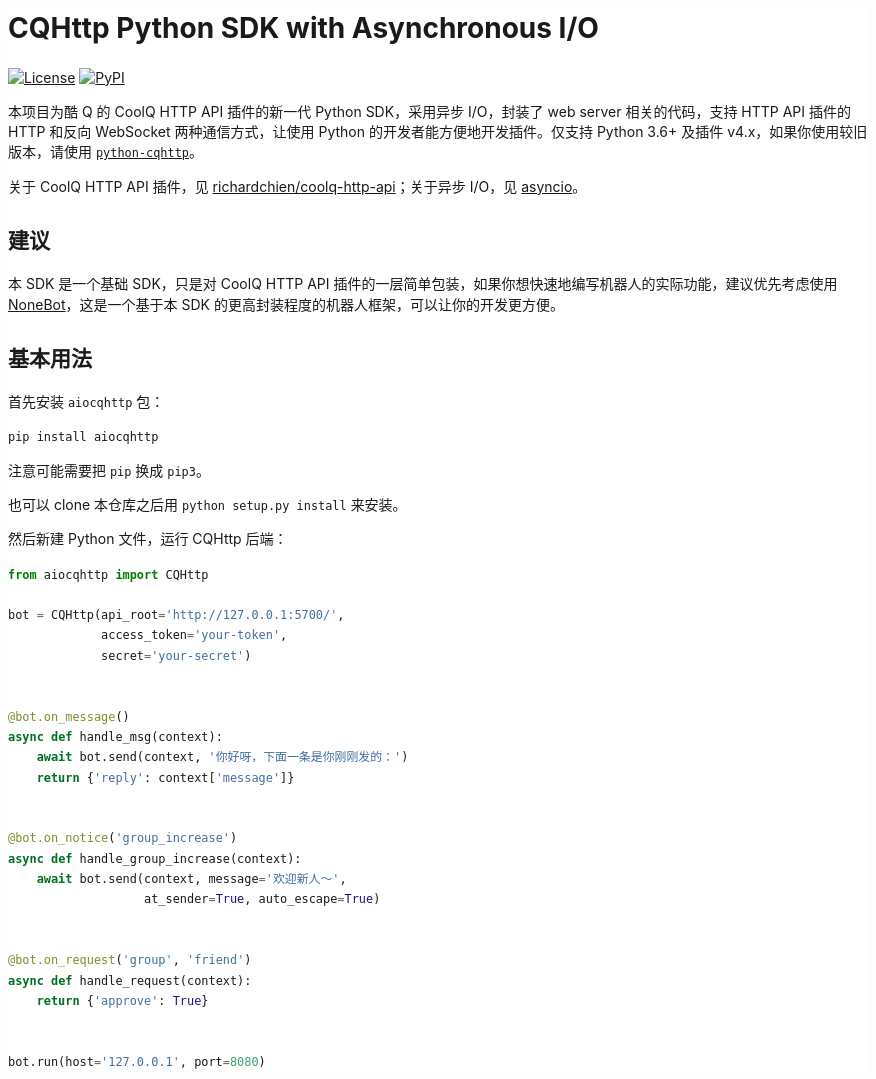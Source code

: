 # CQHttp Python SDK with Asynchronous I/O

[![License](https://img.shields.io/github/license/richardchien/python-aiocqhttp.svg)](LICENSE)
[![PyPI](https://img.shields.io/pypi/v/aiocqhttp.svg)](https://pypi.python.org/pypi/aiocqhttp)

本项目为酷 Q 的 CoolQ HTTP API 插件的新一代 Python SDK，采用异步 I/O，封装了 web server 相关的代码，支持 HTTP API 插件的 HTTP 和反向 WebSocket 两种通信方式，让使用 Python 的开发者能方便地开发插件。仅支持 Python 3.6+ 及插件 v4.x，如果你使用较旧版本，请使用 [`python-cqhttp`](https://github.com/richardchien/python-cqhttp)。

关于 CoolQ HTTP API 插件，见 [richardchien/coolq-http-api](https://github.com/richardchien/coolq-http-api)；关于异步 I/O，见 [asyncio](https://docs.python.org/3/library/asyncio.html)。

## 建议

本 SDK 是一个基础 SDK，只是对 CoolQ HTTP API 插件的一层简单包装，如果你想快速地编写机器人的实际功能，建议优先考虑使用 [NoneBot](https://none.rclab.tk/)，这是一个基于本 SDK 的更高封装程度的机器人框架，可以让你的开发更方便。

## 基本用法

首先安装 `aiocqhttp` 包：

```bash
pip install aiocqhttp
```

注意可能需要把 `pip` 换成 `pip3`。

也可以 clone 本仓库之后用 `python setup.py install` 来安装。

然后新建 Python 文件，运行 CQHttp 后端：

```python
from aiocqhttp import CQHttp

bot = CQHttp(api_root='http://127.0.0.1:5700/',
             access_token='your-token',
             secret='your-secret')


@bot.on_message()
async def handle_msg(context):
    await bot.send(context, '你好呀，下面一条是你刚刚发的：')
    return {'reply': context['message']}


@bot.on_notice('group_increase')
async def handle_group_increase(context):
    await bot.send(context, message='欢迎新人～',
                   at_sender=True, auto_escape=True)


@bot.on_request('group', 'friend')
async def handle_request(context):
    return {'approve': True}


bot.run(host='127.0.0.1', port=8080)
```
